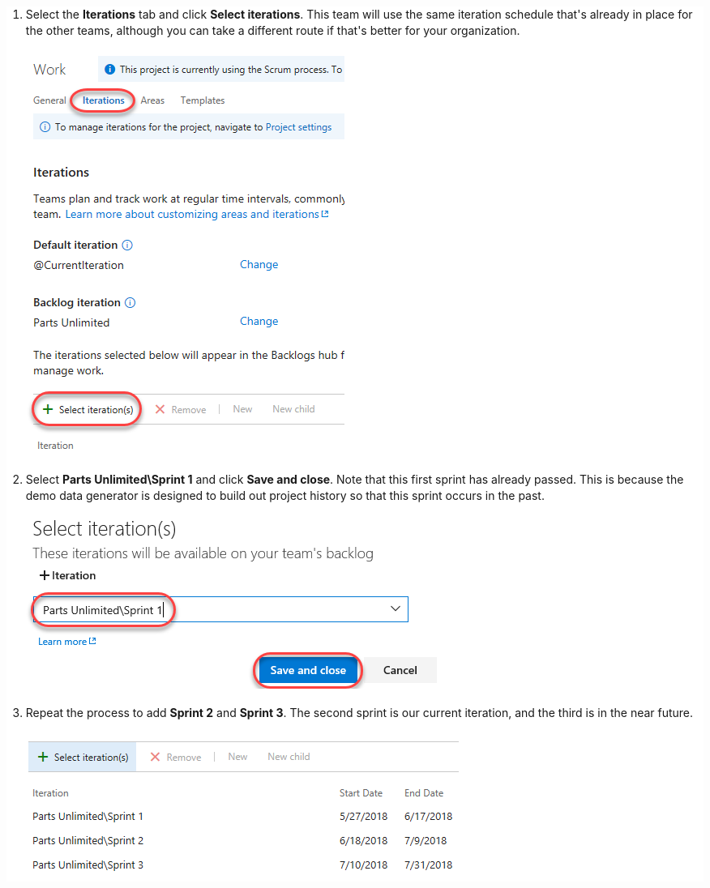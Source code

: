 1. Select the **Iterations** tab and click **Select iterations**. This team will use the same iteration schedule that's already in place for the other teams, although you can take a different route if that's better for your organization.

    ![](images/005.png)

1. Select **Parts Unlimited\Sprint 1** and click **Save and close**. Note that this first sprint has already passed. This is because the demo data generator is designed to build out project history so that this sprint occurs in the past.

    ![](images/006.png)

1. Repeat the process to add **Sprint 2** and **Sprint 3**. The second sprint is our current iteration, and the third is in the near future.

    ![](images/007.png)
